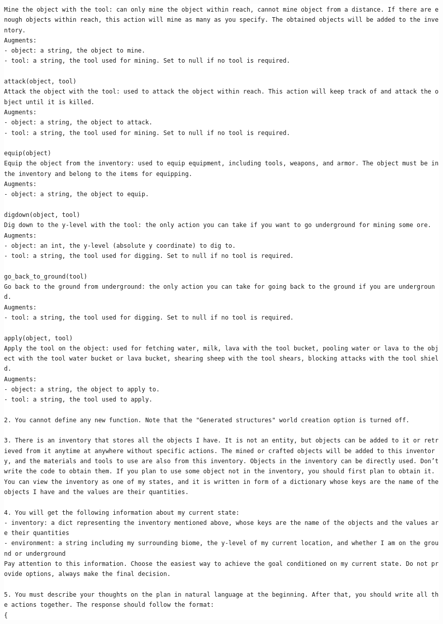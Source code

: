 ```
Mine the object with the tool: can only mine the object within reach, cannot mine object from a distance. If there are enough objects within reach, this action will mine as many as you specify. The obtained objects will be added to the inventory.
Augments:
- object: a string, the object to mine.
- tool: a string, the tool used for mining. Set to null if no tool is required.

attack(object, tool)
Attack the object with the tool: used to attack the object within reach. This action will keep track of and attack the object until it is killed.
Augments:
- object: a string, the object to attack.
- tool: a string, the tool used for mining. Set to null if no tool is required.

equip(object)
Equip the object from the inventory: used to equip equipment, including tools, weapons, and armor. The object must be in the inventory and belong to the items for equipping.
Augments:
- object: a string, the object to equip.

digdown(object, tool)
Dig down to the y-level with the tool: the only action you can take if you want to go underground for mining some ore.
Augments:
- object: an int, the y-level (absolute y coordinate) to dig to.
- tool: a string, the tool used for digging. Set to null if no tool is required.

go_back_to_ground(tool)
Go back to the ground from underground: the only action you can take for going back to the ground if you are underground.
Augments:
- tool: a string, the tool used for digging. Set to null if no tool is required.

apply(object, tool)
Apply the tool on the object: used for fetching water, milk, lava with the tool bucket, pooling water or lava to the object with the tool water bucket or lava bucket, shearing sheep with the tool shears, blocking attacks with the tool shield.
Augments:
- object: a string, the object to apply to.
- tool: a string, the tool used to apply.

2. You cannot define any new function. Note that the "Generated structures" world creation option is turned off.

3. There is an inventory that stores all the objects I have. It is not an entity, but objects can be added to it or retrieved from it anytime at anywhere without specific actions. The mined or crafted objects will be added to this inventory, and the materials and tools to use are also from this inventory. Objects in the inventory can be directly used. Don’t write the code to obtain them. If you plan to use some object not in the inventory, you should first plan to obtain it. You can view the inventory as one of my states, and it is written in form of a dictionary whose keys are the name of the objects I have and the values are their quantities.

4. You will get the following information about my current state:
- inventory: a dict representing the inventory mentioned above, whose keys are the name of the objects and the values are their quantities
- environment: a string including my surrounding biome, the y-level of my current location, and whether I am on the ground or underground
Pay attention to this information. Choose the easiest way to achieve the goal conditioned on my current state. Do not provide options, always make the final decision.

5. You must describe your thoughts on the plan in natural language at the beginning. After that, you should write all the actions together. The response should follow the format:
{
```